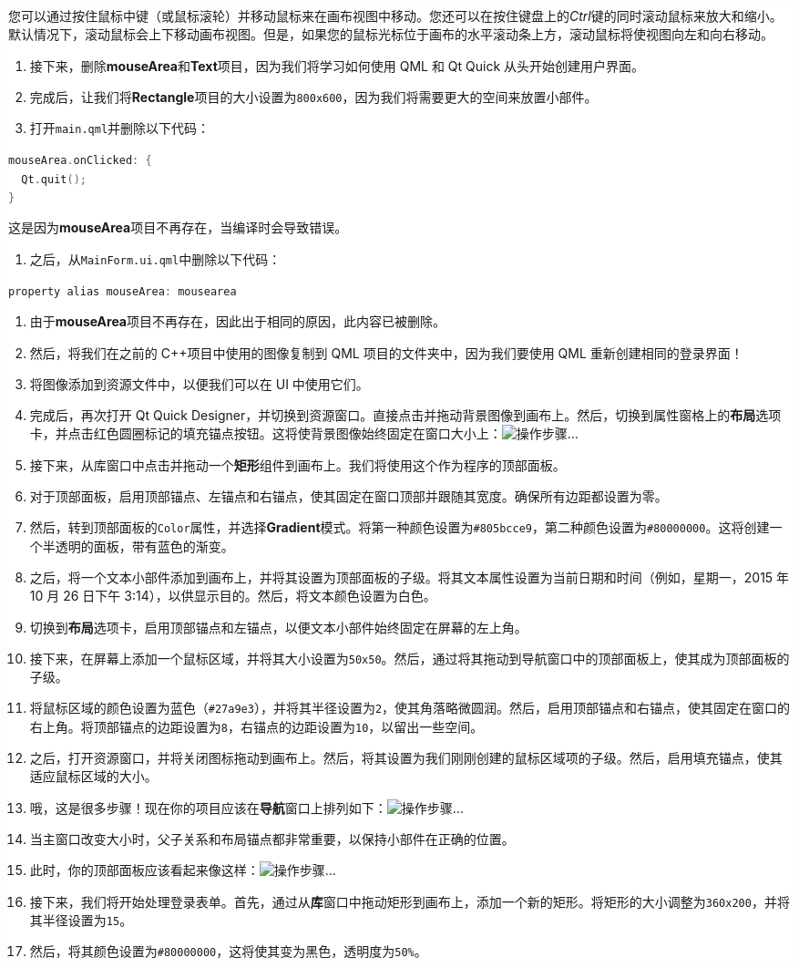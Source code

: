 您可以通过按住鼠标中键（或鼠标滚轮）并移动鼠标来在画布视图中移动。您还可以在按住键盘上的*Ctrl*键的同时滚动鼠标来放大和缩小。默认情况下，滚动鼠标会上下移动画布视图。但是，如果您的鼠标光标位于画布的水平滚动条上方，滚动鼠标将使视图向左和向右移动。

1.  接下来，删除**mouseArea**和**Text**项目，因为我们将学习如何使用 QML 和 Qt Quick 从头开始创建用户界面。

1.  完成后，让我们将**Rectangle**项目的大小设置为`800x600`，因为我们将需要更大的空间来放置小部件。

1.  打开`main.qml`并删除以下代码：

```cpp
mouseArea.onClicked: {
  Qt.quit();
}
```

这是因为**mouseArea**项目不再存在，当编译时会导致错误。

1.  之后，从`MainForm.ui.qml`中删除以下代码：

```cpp
property alias mouseArea: mousearea
```

1.  由于**mouseArea**项目不再存在，因此出于相同的原因，此内容已被删除。

1.  然后，将我们在之前的 C++项目中使用的图像复制到 QML 项目的文件夹中，因为我们要使用 QML 重新创建相同的登录界面！

1.  将图像添加到资源文件中，以便我们可以在 UI 中使用它们。

1.  完成后，再次打开 Qt Quick Designer，并切换到资源窗口。直接点击并拖动背景图像到画布上。然后，切换到属性窗格上的**布局**选项卡，并点击红色圆圈标记的填充锚点按钮。这将使背景图像始终固定在窗口大小上：![操作步骤…](https://github.com/OpenDocCN/freelearn-c-cpp-zh/raw/master/docs/qt5-cpp-gui-prog-cb/img/B02820_01_23.jpg)

1.  接下来，从库窗口中点击并拖动一个**矩形**组件到画布上。我们将使用这个作为程序的顶部面板。

1.  对于顶部面板，启用顶部锚点、左锚点和右锚点，使其固定在窗口顶部并跟随其宽度。确保所有边距都设置为零。

1.  然后，转到顶部面板的`Color`属性，并选择**Gradient**模式。将第一种颜色设置为`#805bcce9`，第二种颜色设置为`#80000000`。这将创建一个半透明的面板，带有蓝色的渐变。

1.  之后，将一个文本小部件添加到画布上，并将其设置为顶部面板的子级。将其文本属性设置为当前日期和时间（例如，星期一，2015 年 10 月 26 日下午 3:14），以供显示目的。然后，将文本颜色设置为白色。

1.  切换到**布局**选项卡，启用顶部锚点和左锚点，以便文本小部件始终固定在屏幕的左上角。

1.  接下来，在屏幕上添加一个鼠标区域，并将其大小设置为`50x50`。然后，通过将其拖动到导航窗口中的顶部面板上，使其成为顶部面板的子级。

1.  将鼠标区域的颜色设置为蓝色（`#27a9e3`），并将其半径设置为`2`，使其角落略微圆润。然后，启用顶部锚点和右锚点，使其固定在窗口的右上角。将顶部锚点的边距设置为`8`，右锚点的边距设置为`10`，以留出一些空间。

1.  之后，打开资源窗口，并将关闭图标拖动到画布上。然后，将其设置为我们刚刚创建的鼠标区域项的子级。然后，启用填充锚点，使其适应鼠标区域的大小。

1.  哦，这是很多步骤！现在你的项目应该在**导航**窗口上排列如下：![操作步骤…](https://github.com/OpenDocCN/freelearn-c-cpp-zh/raw/master/docs/qt5-cpp-gui-prog-cb/img/B02820_01_24.jpg)

1.  当主窗口改变大小时，父子关系和布局锚点都非常重要，以保持小部件在正确的位置。

1.  此时，你的顶部面板应该看起来像这样：![操作步骤…](https://github.com/OpenDocCN/freelearn-c-cpp-zh/raw/master/docs/qt5-cpp-gui-prog-cb/img/B02820_01_25.jpg)

1.  接下来，我们将开始处理登录表单。首先，通过从**库**窗口中拖动矩形到画布上，添加一个新的矩形。将矩形的大小调整为`360x200`，并将其半径设置为`15`。

1.  然后，将其颜色设置为`#80000000`，这将使其变为黑色，透明度为`50%`。
